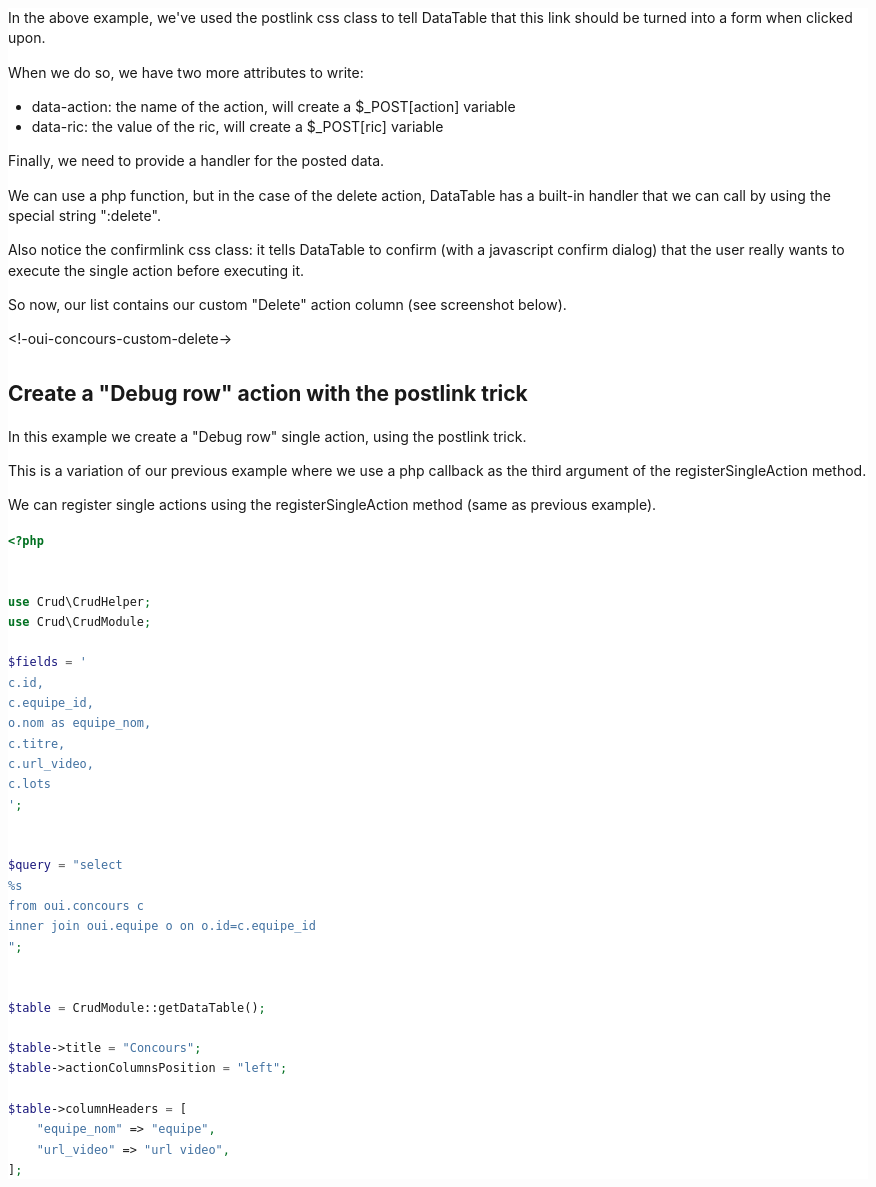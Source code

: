 
In the above example, we've used the postlink css class to tell DataTable that this link should be turned into a form when clicked upon.

When we do so, we have two more attributes to write:

- data-action: the name of the action, will create a $_POST[action] variable
- data-ric: the value of the ric, will create a $_POST[ric] variable
 
 
Finally, we need to provide a handler for the posted data.

We can use a php function, but in the case of the delete action, DataTable has a built-in handler that we can call by using the special string ":delete".  

 
Also notice the confirmlink css class: it tells DataTable to confirm (with a javascript confirm dialog) that the user really wants to execute the single action before executing it.
 

So now, our list contains our custom "Delete" action column (see screenshot below).



<!-oui-concours-custom-delete->




Create a "Debug row" action with the postlink trick 
---------------------

In this example we create a "Debug row" single action, using the postlink trick.

This is a variation of our previous example where we use a php callback as the third argument of the registerSingleAction method.

We can register single actions using the registerSingleAction method (same as previous example).


```php
<?php


use Crud\CrudHelper;
use Crud\CrudModule;

$fields = '
c.id,
c.equipe_id, 
o.nom as equipe_nom,
c.titre,
c.url_video,
c.lots
';


$query = "select
%s
from oui.concours c
inner join oui.equipe o on o.id=c.equipe_id
";


$table = CrudModule::getDataTable();

$table->title = "Concours";
$table->actionColumnsPosition = "left";

$table->columnHeaders = [
    "equipe_nom" => "equipe",
    "url_video" => "url video",
];
```